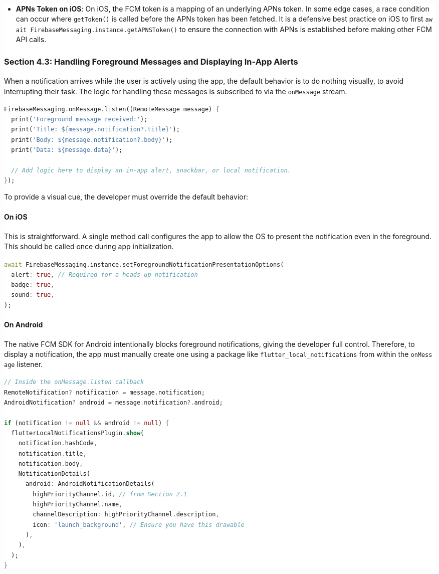 - **APNs Token on iOS**: On iOS, the FCM token is a mapping of an underlying APNs token. In some edge cases, a race condition can occur where `getToken()` is called before the APNs token has been fetched. It is a defensive best practice on iOS to first `await FirebaseMessaging.instance.getAPNSToken()` to ensure the connection with APNs is established before making other FCM API calls.

### Section 4.3: Handling Foreground Messages and Displaying In-App Alerts

When a notification arrives while the user is actively using the app, the default behavior is to do nothing visually, to avoid interrupting their task. The logic for handling these messages is subscribed to via the `onMessage` stream.

```dart
FirebaseMessaging.onMessage.listen((RemoteMessage message) {
  print('Foreground message received:');
  print('Title: ${message.notification?.title}');
  print('Body: ${message.notification?.body}');
  print('Data: ${message.data}');

  // Add logic here to display an in-app alert, snackbar, or local notification.
});
```

To provide a visual cue, the developer must override the default behavior:

#### On iOS

This is straightforward. A single method call configures the app to allow the OS to present the notification even in the foreground. This should be called once during app initialization.

```dart
await FirebaseMessaging.instance.setForegroundNotificationPresentationOptions(
  alert: true, // Required for a heads-up notification
  badge: true,
  sound: true,
);
```

#### On Android

The native FCM SDK for Android intentionally blocks foreground notifications, giving the developer full control. Therefore, to display a notification, the app must manually create one using a package like `flutter_local_notifications` from within the `onMessage` listener.

```dart
// Inside the onMessage.listen callback
RemoteNotification? notification = message.notification;
AndroidNotification? android = message.notification?.android;

if (notification != null && android != null) {
  flutterLocalNotificationsPlugin.show(
    notification.hashCode,
    notification.title,
    notification.body,
    NotificationDetails(
      android: AndroidNotificationDetails(
        highPriorityChannel.id, // from Section 2.1
        highPriorityChannel.name,
        channelDescription: highPriorityChannel.description,
        icon: 'launch_background', // Ensure you have this drawable
      ),
    ),
  );
}
```
